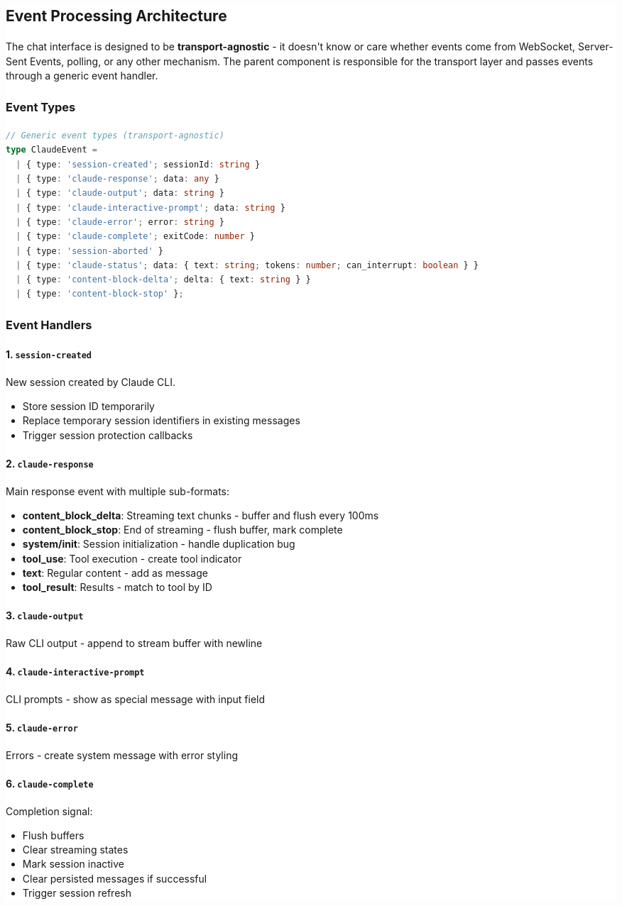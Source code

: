 ## Event Processing Architecture

The chat interface is designed to be **transport-agnostic** - it doesn't know or care whether events come from WebSocket, Server-Sent Events, polling, or any other mechanism. The parent component is responsible for the transport layer and passes events through a generic event handler.

### Event Types

```typescript
// Generic event types (transport-agnostic)
type ClaudeEvent = 
  | { type: 'session-created'; sessionId: string }
  | { type: 'claude-response'; data: any }
  | { type: 'claude-output'; data: string }
  | { type: 'claude-interactive-prompt'; data: string }
  | { type: 'claude-error'; error: string }
  | { type: 'claude-complete'; exitCode: number }
  | { type: 'session-aborted' }
  | { type: 'claude-status'; data: { text: string; tokens: number; can_interrupt: boolean } }
  | { type: 'content-block-delta'; delta: { text: string } }
  | { type: 'content-block-stop' };
```

### Event Handlers

#### 1. `session-created`
New session created by Claude CLI.
- Store session ID temporarily
- Replace temporary session identifiers in existing messages
- Trigger session protection callbacks

#### 2. `claude-response`
Main response event with multiple sub-formats:
- **content_block_delta**: Streaming text chunks - buffer and flush every 100ms
- **content_block_stop**: End of streaming - flush buffer, mark complete
- **system/init**: Session initialization - handle duplication bug
- **tool_use**: Tool execution - create tool indicator
- **text**: Regular content - add as message
- **tool_result**: Results - match to tool by ID

#### 3. `claude-output`
Raw CLI output - append to stream buffer with newline

#### 4. `claude-interactive-prompt`
CLI prompts - show as special message with input field

#### 5. `claude-error`
Errors - create system message with error styling

#### 6. `claude-complete`
Completion signal:
- Flush buffers
- Clear streaming states
- Mark session inactive
- Clear persisted messages if successful
- Trigger session refresh
